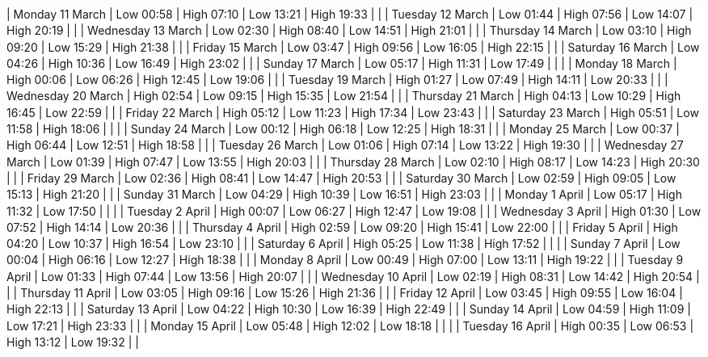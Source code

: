 | Monday 11 March | Low 00:58 | High 07:10 | Low 13:21 | High 19:33 |  |
| Tuesday 12 March | Low 01:44 | High 07:56 | Low 14:07 | High 20:19 |  |
| Wednesday 13 March | Low 02:30 | High 08:40 | Low 14:51 | High 21:01 |  |
| Thursday 14 March | Low 03:10 | High 09:20 | Low 15:29 | High 21:38 |  |
| Friday 15 March | Low 03:47 | High 09:56 | Low 16:05 | High 22:15 |  |
| Saturday 16 March | Low 04:26 | High 10:36 | Low 16:49 | High 23:02 |  |
| Sunday 17 March | Low 05:17 | High 11:31 | Low 17:49 |  |  |
| Monday 18 March | High 00:06 | Low 06:26 | High 12:45 | Low 19:06 |  |
| Tuesday 19 March | High 01:27 | Low 07:49 | High 14:11 | Low 20:33 |  |
| Wednesday 20 March | High 02:54 | Low 09:15 | High 15:35 | Low 21:54 |  |
| Thursday 21 March | High 04:13 | Low 10:29 | High 16:45 | Low 22:59 |  |
| Friday 22 March | High 05:12 | Low 11:23 | High 17:34 | Low 23:43 |  |
| Saturday 23 March | High 05:51 | Low 11:58 | High 18:06 |  |  |
| Sunday 24 March | Low 00:12 | High 06:18 | Low 12:25 | High 18:31 |  |
| Monday 25 March | Low 00:37 | High 06:44 | Low 12:51 | High 18:58 |  |
| Tuesday 26 March | Low 01:06 | High 07:14 | Low 13:22 | High 19:30 |  |
| Wednesday 27 March | Low 01:39 | High 07:47 | Low 13:55 | High 20:03 |  |
| Thursday 28 March | Low 02:10 | High 08:17 | Low 14:23 | High 20:30 |  |
| Friday 29 March | Low 02:36 | High 08:41 | Low 14:47 | High 20:53 |  |
| Saturday 30 March | Low 02:59 | High 09:05 | Low 15:13 | High 21:20 |  |
| Sunday 31 March | Low 04:29 | High 10:39 | Low 16:51 | High 23:03 |  |
| Monday 1 April | Low 05:17 | High 11:32 | Low 17:50 |  |  |
| Tuesday 2 April | High 00:07 | Low 06:27 | High 12:47 | Low 19:08 |  |
| Wednesday 3 April | High 01:30 | Low 07:52 | High 14:14 | Low 20:36 |  |
| Thursday 4 April | High 02:59 | Low 09:20 | High 15:41 | Low 22:00 |  |
| Friday 5 April | High 04:20 | Low 10:37 | High 16:54 | Low 23:10 |  |
| Saturday 6 April | High 05:25 | Low 11:38 | High 17:52 |  |  |
| Sunday 7 April | Low 00:04 | High 06:16 | Low 12:27 | High 18:38 |  |
| Monday 8 April | Low 00:49 | High 07:00 | Low 13:11 | High 19:22 |  |
| Tuesday 9 April | Low 01:33 | High 07:44 | Low 13:56 | High 20:07 |  |
| Wednesday 10 April | Low 02:19 | High 08:31 | Low 14:42 | High 20:54 |  |
| Thursday 11 April | Low 03:05 | High 09:16 | Low 15:26 | High 21:36 |  |
| Friday 12 April | Low 03:45 | High 09:55 | Low 16:04 | High 22:13 |  |
| Saturday 13 April | Low 04:22 | High 10:30 | Low 16:39 | High 22:49 |  |
| Sunday 14 April | Low 04:59 | High 11:09 | Low 17:21 | High 23:33 |  |
| Monday 15 April | Low 05:48 | High 12:02 | Low 18:18 |  |  |
| Tuesday 16 April | High 00:35 | Low 06:53 | High 13:12 | Low 19:32 |  |